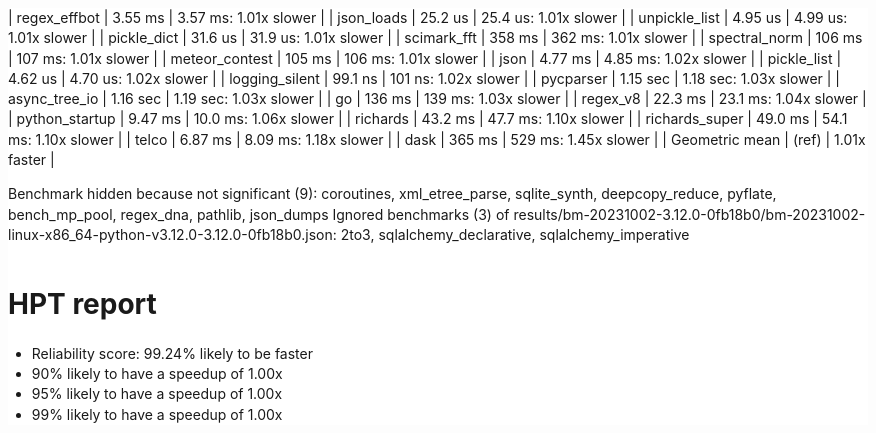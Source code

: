 | regex_effbot             | 3.55 ms                                                | 3.57 ms: 1.01x slower                                                 |
| json_loads               | 25.2 us                                                | 25.4 us: 1.01x slower                                                 |
| unpickle_list            | 4.95 us                                                | 4.99 us: 1.01x slower                                                 |
| pickle_dict              | 31.6 us                                                | 31.9 us: 1.01x slower                                                 |
| scimark_fft              | 358 ms                                                 | 362 ms: 1.01x slower                                                  |
| spectral_norm            | 106 ms                                                 | 107 ms: 1.01x slower                                                  |
| meteor_contest           | 105 ms                                                 | 106 ms: 1.01x slower                                                  |
| json                     | 4.77 ms                                                | 4.85 ms: 1.02x slower                                                 |
| pickle_list              | 4.62 us                                                | 4.70 us: 1.02x slower                                                 |
| logging_silent           | 99.1 ns                                                | 101 ns: 1.02x slower                                                  |
| pycparser                | 1.15 sec                                               | 1.18 sec: 1.03x slower                                                |
| async_tree_io            | 1.16 sec                                               | 1.19 sec: 1.03x slower                                                |
| go                       | 136 ms                                                 | 139 ms: 1.03x slower                                                  |
| regex_v8                 | 22.3 ms                                                | 23.1 ms: 1.04x slower                                                 |
| python_startup           | 9.47 ms                                                | 10.0 ms: 1.06x slower                                                 |
| richards                 | 43.2 ms                                                | 47.7 ms: 1.10x slower                                                 |
| richards_super           | 49.0 ms                                                | 54.1 ms: 1.10x slower                                                 |
| telco                    | 6.87 ms                                                | 8.09 ms: 1.18x slower                                                 |
| dask                     | 365 ms                                                 | 529 ms: 1.45x slower                                                  |
| Geometric mean           | (ref)                                                  | 1.01x faster                                                          |

Benchmark hidden because not significant (9): coroutines, xml_etree_parse, sqlite_synth, deepcopy_reduce, pyflate, bench_mp_pool, regex_dna, pathlib, json_dumps
Ignored benchmarks (3) of results/bm-20231002-3.12.0-0fb18b0/bm-20231002-linux-x86_64-python-v3.12.0-3.12.0-0fb18b0.json: 2to3, sqlalchemy_declarative, sqlalchemy_imperative


# HPT report

- Reliability score: 99.24% likely to be faster
- 90% likely to have a speedup of 1.00x
- 95% likely to have a speedup of 1.00x
- 99% likely to have a speedup of 1.00x

